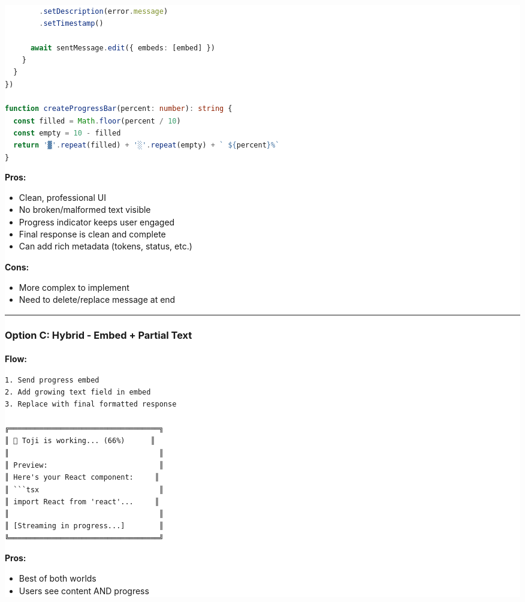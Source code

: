```typescript
        .setDescription(error.message)
        .setTimestamp()

      await sentMessage.edit({ embeds: [embed] })
    }
  }
})

function createProgressBar(percent: number): string {
  const filled = Math.floor(percent / 10)
  const empty = 10 - filled
  return '▓'.repeat(filled) + '░'.repeat(empty) + ` ${percent}%`
}
```

**Pros:**

- Clean, professional UI
- No broken/malformed text visible
- Progress indicator keeps user engaged
- Final response is clean and complete
- Can add rich metadata (tokens, status, etc.)

**Cons:**

- More complex to implement
- Need to delete/replace message at end

---

### Option C: Hybrid - Embed + Partial Text

**Flow:**

````
1. Send progress embed
2. Add growing text field in embed
3. Replace with final formatted response

╔═══════════════════════════════════╗
║ 🤖 Toji is working... (66%)      ║
║                                   ║
║ Preview:                          ║
║ Here's your React component:     ║
║ ```tsx                            ║
║ import React from 'react'...     ║
║                                   ║
║ [Streaming in progress...]        ║
╚═══════════════════════════════════╝
````

**Pros:**

- Best of both worlds
- Users see content AND progress
